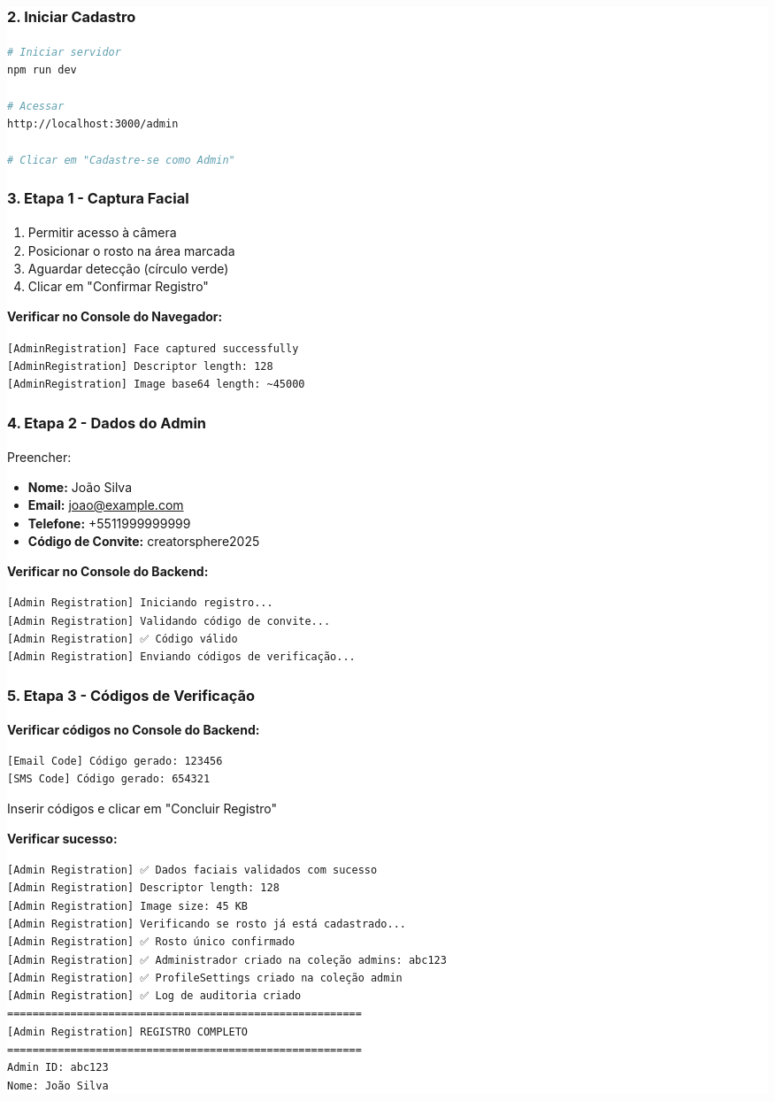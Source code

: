 ### **2. Iniciar Cadastro**

```bash
# Iniciar servidor
npm run dev

# Acessar
http://localhost:3000/admin

# Clicar em "Cadastre-se como Admin"
```

### **3. Etapa 1 - Captura Facial**

1. Permitir acesso à câmera
2. Posicionar o rosto na área marcada
3. Aguardar detecção (círculo verde)
4. Clicar em "Confirmar Registro"

**Verificar no Console do Navegador:**
```
[AdminRegistration] Face captured successfully
[AdminRegistration] Descriptor length: 128
[AdminRegistration] Image base64 length: ~45000
```

### **4. Etapa 2 - Dados do Admin**

Preencher:
- **Nome:** João Silva
- **Email:** joao@example.com
- **Telefone:** +5511999999999
- **Código de Convite:** creatorsphere2025

**Verificar no Console do Backend:**
```
[Admin Registration] Iniciando registro...
[Admin Registration] Validando código de convite...
[Admin Registration] ✅ Código válido
[Admin Registration] Enviando códigos de verificação...
```

### **5. Etapa 3 - Códigos de Verificação**

**Verificar códigos no Console do Backend:**
```
[Email Code] Código gerado: 123456
[SMS Code] Código gerado: 654321
```

Inserir códigos e clicar em "Concluir Registro"

**Verificar sucesso:**
```
[Admin Registration] ✅ Dados faciais validados com sucesso
[Admin Registration] Descriptor length: 128
[Admin Registration] Image size: 45 KB
[Admin Registration] Verificando se rosto já está cadastrado...
[Admin Registration] ✅ Rosto único confirmado
[Admin Registration] ✅ Administrador criado na coleção admins: abc123
[Admin Registration] ✅ ProfileSettings criado na coleção admin
[Admin Registration] ✅ Log de auditoria criado
========================================================
[Admin Registration] REGISTRO COMPLETO
========================================================
Admin ID: abc123
Nome: João Silva
```